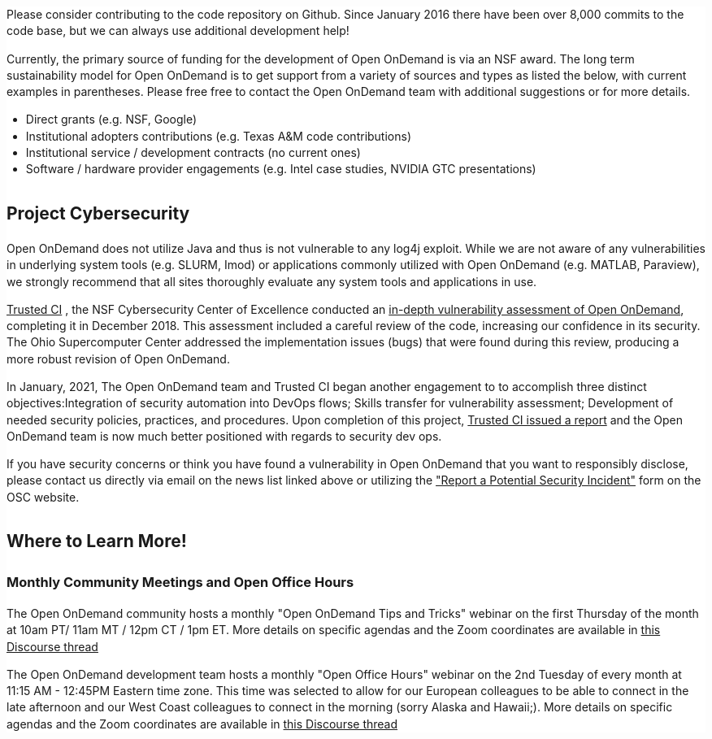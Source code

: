 Please consider contributing to the code repository on Github.  Since January 2016 there have been over 8,000 commits to the code base, but we can always use additional development help!

Currently, the primary source of funding for the development of Open OnDemand is via an NSF award.  The long term sustainability model for Open OnDemand is to get support from a variety of sources and types as listed the below, with current examples in parentheses.  Please free free to contact the Open OnDemand team with additional suggestions or for more details.
* Direct grants (e.g. NSF, Google)
* Institutional adopters contributions (e.g. Texas A&M code contributions)
* Institutional service / development contracts (no current ones)
* Software / hardware provider engagements (e.g. Intel case studies, NVIDIA GTC presentations)

## Project Cybersecurity
Open OnDemand does not utilize Java and thus is not vulnerable to any log4j exploit. While we are not aware of any vulnerabilities in underlying system tools (e.g. SLURM, Imod) or applications commonly utilized with Open OnDemand (e.g. MATLAB, Paraview), we strongly recommend that all sites thoroughly evaluate any system tools and applications in use.

[Trusted CI](https://trustedci.org/) , the NSF Cybersecurity Center of Excellence conducted an [in-depth vulnerability assessment of Open OnDemand](https://figshare.com/articles/presentation/TrustedCI_Open_OnDemand_2018_Audit/16918564), completing it in December 2018. This assessment included a careful review of the code, increasing our confidence in its security. The Ohio Supercomputer Center addressed the implementation issues (bugs) that were found during this review, producing a more robust revision of Open OnDemand.

In January, 2021, The Open OnDemand team and Trusted CI began another engagement to to accomplish three distinct objectives:Integration of security automation into DevOps flows; Skills transfer for vulnerability assessment; Development of needed security policies, practices, and procedures.  Upon completion of this project, [Trusted CI issued a report](https://figshare.com/articles/presentation/TrustedCI_Open_Ondemand_2021_Audit/16918570) and the Open OnDemand team is now much better positioned with regards to security dev ops.

If you have security concerns or think you have found a vulnerability in Open OnDemand that you want to responsibly disclose, please contact us directly via email on the news list linked above or utilizing the ["Report a Potential Security Incident"](https://www.osc.edu/contact/security) form on the OSC website. 

## Where to Learn More!

### Monthly Community Meetings and Open Office Hours
The Open OnDemand community hosts a monthly "Open OnDemand Tips and Tricks" webinar on the first Thursday of the month at 10am PT/ 11am MT / 12pm CT / 1pm ET.  More details on specific agendas and the Zoom coordinates are available in [this Discourse thread](https://discourse.osc.edu/t/open-ondemand-tips-and-tricks-calls/1684)

The Open OnDemand development team hosts a monthly "Open Office Hours" webinar on the 2nd Tuesday of every month at 11:15 AM - 12:45PM Eastern time zone. This time was selected to allow for our European colleagues to be able to connect in the late afternoon and our West Coast colleagues to connect in the morning (sorry Alaska and Hawaii;).  More details on specific agendas and the Zoom coordinates are available in [this Discourse thread](https://discourse.osc.edu/t/open-ondemand-monthly-open-office-hours/1728)
